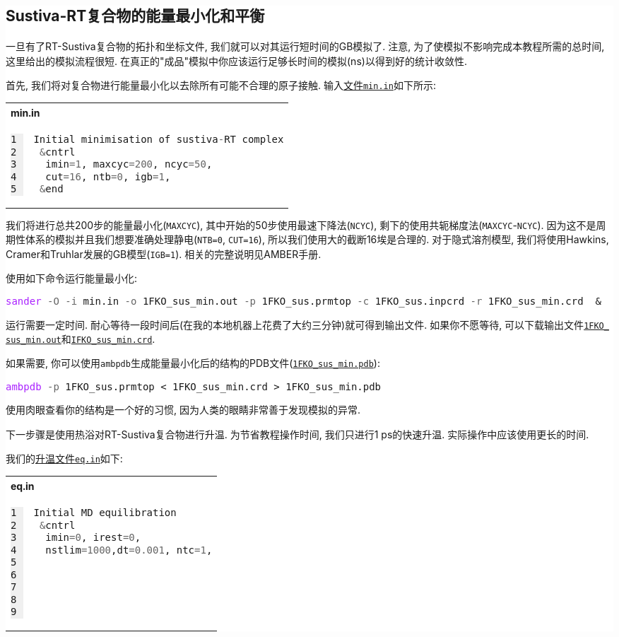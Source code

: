## Sustiva-RT复合物的能量最小化和平衡

一旦有了RT-Sustiva复合物的拓扑和坐标文件, 我们就可以对其运行短时间的GB模拟了. 注意, 为了使模拟不影响完成本教程所需的总时间, 这里给出的模拟流程很短. 在真正的"成品"模拟中你应该运行足够长时间的模拟(ns)以得到好的统计收敛性.

首先, 我们将对复合物进行能量最小化以去除所有可能不合理的原子接触. 输入[文件`min.in`](http://ambermd.org/tutorials/basic/tutorial4b/files/min.in)如下所示:

<table class="highlighttable"><th colspan="2" style="text-align:left">min.in</th><tr><td><div class="linenodiv" style="background-color: #f0f0f0; padding-right: 10px"><pre style="line-height: 125%">1
2
3
4
5</pre></div></td><td class="code"><div class="highlight"><pre style="line-height:125%">Initial minimisation of sustiva<span style="color: #666666">-</span>RT complex
 <span style="color: #666666">&amp;</span>cntrl
  imin<span style="color: #666666">=1</span>, maxcyc<span style="color: #666666">=200</span>, ncyc<span style="color: #666666">=50</span>,
  cut<span style="color: #666666">=16</span>, ntb<span style="color: #666666">=0</span>, igb<span style="color: #666666">=1</span>,
 <span style="color: #666666">&amp;</span>end
</pre></div>
</td></tr></table>

我们将进行总共200步的能量最小化(`MAXCYC`), 其中开始的50步使用最速下降法(`NCYC`), 剩下的使用共轭梯度法(`MAXCYC`-`NCYC`). 因为这不是周期性体系的模拟并且我们想要准确处理静电(`NTB=0`, `CUT=16`), 所以我们使用大的截断16埃是合理的. 对于隐式溶剂模型, 我们将使用Hawkins, Cramer和Truhlar发展的GB模型(`IGB=1`). 相关的完整说明见AMBER手册.

使用如下命令运行能量最小化:

<div class="highlight"><pre style="line-height:125%"><span style="color:#A2F">sander</span> <span style="color:#666">-O</span> <span style="color:#666">-i</span> min.in <span style="color:#666">-o</span> 1FKO_sus_min.out <span style="color:#666">-p</span> 1FKO_sus.prmtop <span style="color:#666">-c</span> 1FKO_sus.inpcrd <span style="color:#666">-r</span> 1FKO_sus_min.crd  &
</pre></div>

运行需要一定时间. 耐心等待一段时间后(在我的本地机器上花费了大约三分钟)就可得到输出文件. 如果你不愿等待, 可以下载输出文件[`1FKO_sus_min.out`](http://ambermd.org/tutorials/basic/tutorial4b/files/1FKO_sus_min.out)和[`IFKO_sus_min.crd`](http://ambermd.org/tutorials/basic/tutorial4b/files/1FKO_sus_min.crd).

如果需要, 你可以使用`ambpdb`生成能量最小化后的结构的PDB文件([`1FKO_sus_min.pdb`](http://ambermd.org/tutorials/basic/tutorial4b/files/1FKO_sus_min.pdb)):

<div class="highlight"><pre style="line-height:125%"><span style="color:#A2F">ambpdb</span> <span style="color:#666">-p</span> 1FKO_sus.prmtop < 1FKO_sus_min.crd > 1FKO_sus_min.pdb
</pre></div>

使用肉眼查看你的结构是一个好的习惯, 因为人类的眼睛非常善于发现模拟的异常.

下一步骤是使用热浴对RT-Sustiva复合物进行升温. 为节省教程操作时间, 我们只进行1 ps的快速升温. 实际操作中应该使用更长的时间.

我们的[升温文件`eq.in`](http://ambermd.org/tutorials/basic/tutorial4b/files/eq.in)如下:

<table class="highlighttable"><th colspan="2" style="text-align:left">eq.in</th><tr><td><div class="linenodiv" style="background-color: #f0f0f0; padding-right: 10px"><pre style="line-height: 125%">1
2
3
4
5
6
7
8
9</pre></div></td><td class="code"><div class="highlight"><pre style="line-height:125%">Initial MD equilibration
 <span style="color: #666666">&amp;</span>cntrl
  imin<span style="color: #666666">=0</span>, irest<span style="color: #666666">=0</span>,
  nstlim<span style="color: #666666">=1000</span>,dt<span style="color: #666666">=0.001</span>, ntc<span style="color: #666666">=1</span>,